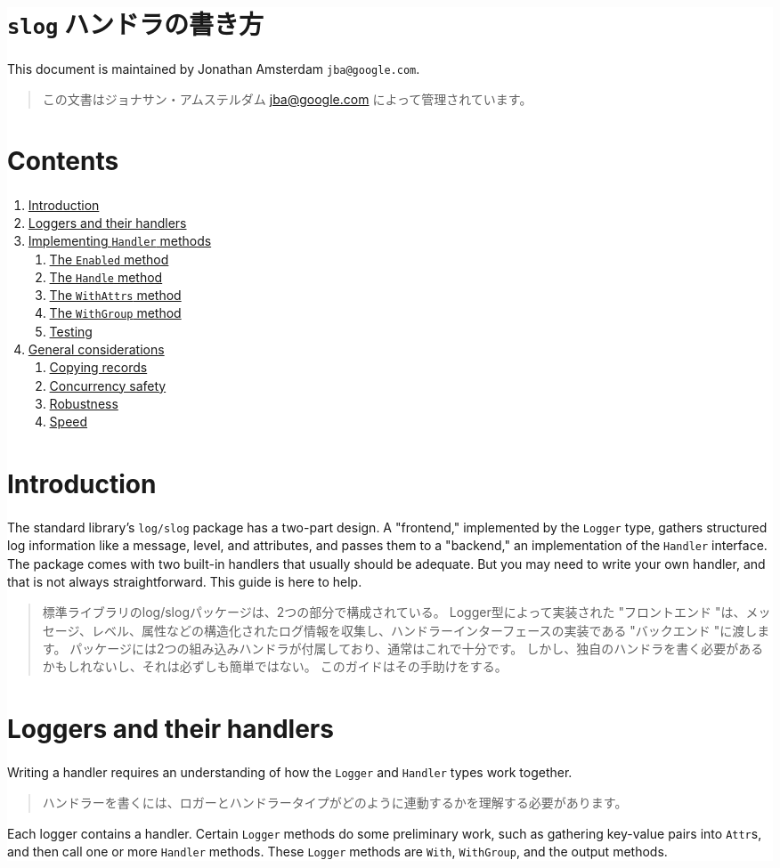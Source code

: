 


# `slog` ハンドラの書き方

This document is maintained by Jonathan Amsterdam `jba@google.com`.

> この文書はジョナサン・アムステルダム jba@google.com によって管理されています。

# Contents

1. [Introduction](#introduction)
1. [Loggers and their handlers](#loggers-and-their-handlers)
1. [Implementing `Handler` methods](#implementing-`handler`-methods)
	1. [The `Enabled` method](#the-`enabled`-method)
	1. [The `Handle` method](#the-`handle`-method)
	1. [The `WithAttrs` method](#the-`withattrs`-method)
	1. [The `WithGroup` method](#the-`withgroup`-method)
	1. [Testing](#testing)
1. [General considerations](#general-considerations)
	1. [Copying records](#copying-records)
	1. [Concurrency safety](#concurrency-safety)
	1. [Robustness](#robustness)
	1. [Speed](#speed)


# Introduction

The standard library’s `log/slog` package has a two-part design.
A "frontend," implemented by the `Logger` type,
gathers structured log information like a message, level, and attributes,
and passes them to a "backend," an implementation of the `Handler` interface.
The package comes with two built-in handlers that usually should be adequate.
But you may need to write your own handler, and that is not always straightforward.
This guide is here to help.

> 標準ライブラリのlog/slogパッケージは、2つの部分で構成されている。 Logger型によって実装された "フロントエンド "は、メッセージ、レベル、属性などの構造化されたログ情報を収集し、ハンドラーインターフェースの実装である "バックエンド "に渡します。 パッケージには2つの組み込みハンドラが付属しており、通常はこれで十分です。 しかし、独自のハンドラを書く必要があるかもしれないし、それは必ずしも簡単ではない。 このガイドはその手助けをする。

# Loggers and their handlers

Writing a handler requires an understanding of how the `Logger` and `Handler`
types work together.

> ハンドラーを書くには、ロガーとハンドラータイプがどのように連動するかを理解する必要があります。

Each logger contains a handler. Certain `Logger` methods do some preliminary work,
such as gathering key-value pairs into `Attr`s, and then call one or more
`Handler` methods. These `Logger` methods are `With`, `WithGroup`,
and the output methods.
